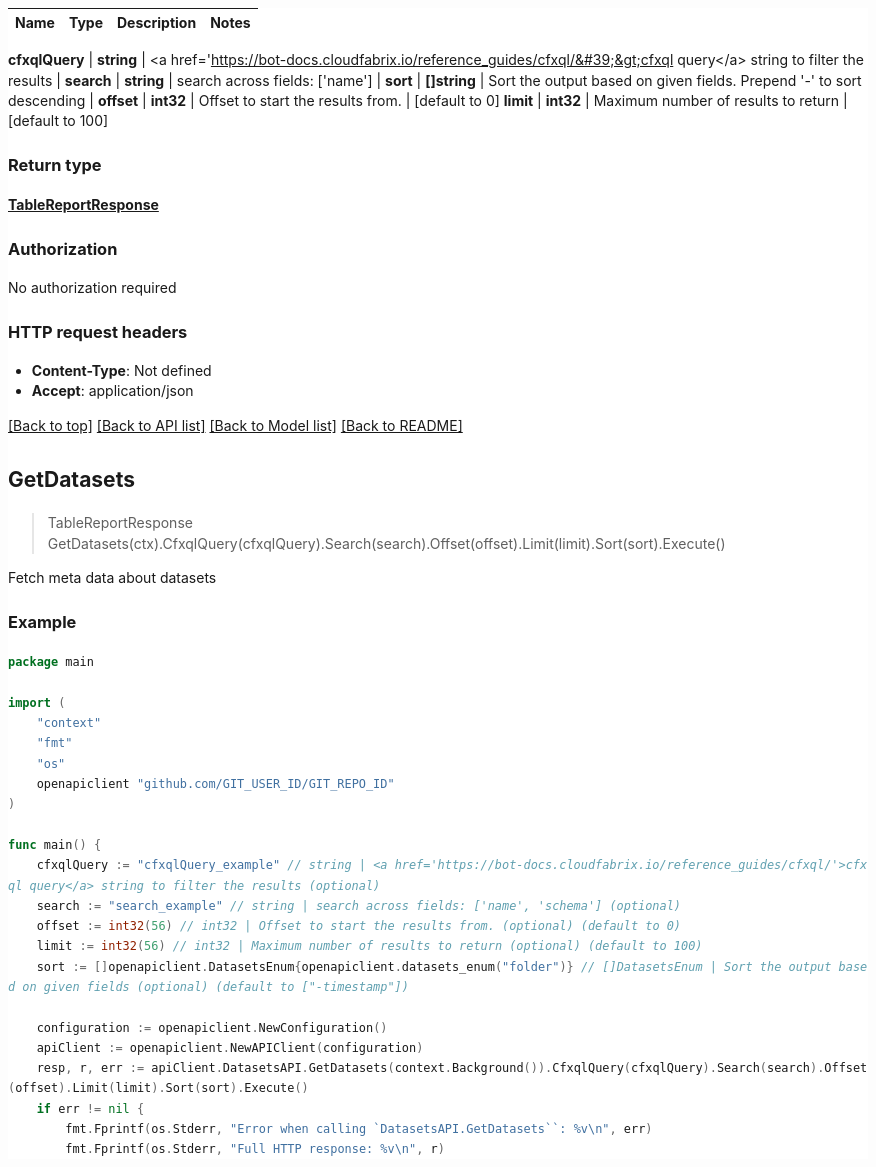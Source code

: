 
Name | Type | Description  | Notes
------------- | ------------- | ------------- | -------------

 **cfxqlQuery** | **string** | &lt;a href&#x3D;&#39;https://bot-docs.cloudfabrix.io/reference_guides/cfxql/&#39;&gt;cfxql query&lt;/a&gt; string to filter the results | 
 **search** | **string** | search across fields: [&#39;name&#39;] | 
 **sort** | **[]string** | Sort the output based on given fields. Prepend &#39;-&#39; to sort descending | 
 **offset** | **int32** | Offset to start the results from. | [default to 0]
 **limit** | **int32** | Maximum number of results to return | [default to 100]

### Return type

[**TableReportResponse**](TableReportResponse.md)

### Authorization

No authorization required

### HTTP request headers

- **Content-Type**: Not defined
- **Accept**: application/json

[[Back to top]](#) [[Back to API list]](../README.md#documentation-for-api-endpoints)
[[Back to Model list]](../README.md#documentation-for-models)
[[Back to README]](../README.md)


## GetDatasets

> TableReportResponse GetDatasets(ctx).CfxqlQuery(cfxqlQuery).Search(search).Offset(offset).Limit(limit).Sort(sort).Execute()

Fetch meta data about datasets



### Example

```go
package main

import (
    "context"
    "fmt"
    "os"
    openapiclient "github.com/GIT_USER_ID/GIT_REPO_ID"
)

func main() {
    cfxqlQuery := "cfxqlQuery_example" // string | <a href='https://bot-docs.cloudfabrix.io/reference_guides/cfxql/'>cfxql query</a> string to filter the results (optional)
    search := "search_example" // string | search across fields: ['name', 'schema'] (optional)
    offset := int32(56) // int32 | Offset to start the results from. (optional) (default to 0)
    limit := int32(56) // int32 | Maximum number of results to return (optional) (default to 100)
    sort := []openapiclient.DatasetsEnum{openapiclient.datasets_enum("folder")} // []DatasetsEnum | Sort the output based on given fields (optional) (default to ["-timestamp"])

    configuration := openapiclient.NewConfiguration()
    apiClient := openapiclient.NewAPIClient(configuration)
    resp, r, err := apiClient.DatasetsAPI.GetDatasets(context.Background()).CfxqlQuery(cfxqlQuery).Search(search).Offset(offset).Limit(limit).Sort(sort).Execute()
    if err != nil {
        fmt.Fprintf(os.Stderr, "Error when calling `DatasetsAPI.GetDatasets``: %v\n", err)
        fmt.Fprintf(os.Stderr, "Full HTTP response: %v\n", r)
```